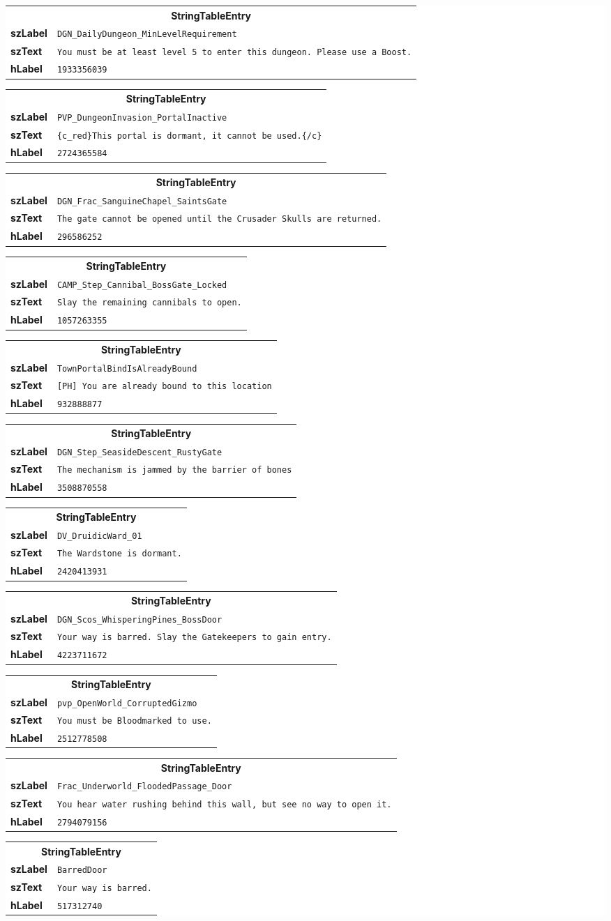
<table><tr><th colspan="100%">StringTableEntry</th></tr><tr><td><b>szLabel</b></td><td><code>DGN_DailyDungeon_MinLevelRequirement</code></td></tr><tr><td><b>szText</b></td><td><code>You must be at least level 5 to enter this dungeon. Please use a Boost.</code></td></tr><tr><td><b>hLabel</b></td><td><code>1933356039</code></td></tr></table>


<table><tr><th colspan="100%">StringTableEntry</th></tr><tr><td><b>szLabel</b></td><td><code>PVP_DungeonInvasion_PortalInactive</code></td></tr><tr><td><b>szText</b></td><td><code>{c_red}This portal is dormant, it cannot be used.{/c}</code></td></tr><tr><td><b>hLabel</b></td><td><code>2724365584</code></td></tr></table>


<table><tr><th colspan="100%">StringTableEntry</th></tr><tr><td><b>szLabel</b></td><td><code>DGN_Frac_SanguineChapel_SaintsGate</code></td></tr><tr><td><b>szText</b></td><td><code>The gate cannot be opened until the Crusader Skulls are returned.</code></td></tr><tr><td><b>hLabel</b></td><td><code>296586252</code></td></tr></table>


<table><tr><th colspan="100%">StringTableEntry</th></tr><tr><td><b>szLabel</b></td><td><code>CAMP_Step_Cannibal_BossGate_Locked</code></td></tr><tr><td><b>szText</b></td><td><code>Slay the remaining cannibals to open.</code></td></tr><tr><td><b>hLabel</b></td><td><code>1057263355</code></td></tr></table>


<table><tr><th colspan="100%">StringTableEntry</th></tr><tr><td><b>szLabel</b></td><td><code>TownPortalBindIsAlreadyBound</code></td></tr><tr><td><b>szText</b></td><td><code>[PH] You are already bound to this location</code></td></tr><tr><td><b>hLabel</b></td><td><code>932888877</code></td></tr></table>


<table><tr><th colspan="100%">StringTableEntry</th></tr><tr><td><b>szLabel</b></td><td><code>DGN_Step_SeasideDescent_RustyGate</code></td></tr><tr><td><b>szText</b></td><td><code>The mechanism is jammed by the barrier of bones</code></td></tr><tr><td><b>hLabel</b></td><td><code>3508870558</code></td></tr></table>


<table><tr><th colspan="100%">StringTableEntry</th></tr><tr><td><b>szLabel</b></td><td><code>DV_DruidicWard_01</code></td></tr><tr><td><b>szText</b></td><td><code>The Wardstone is dormant.</code></td></tr><tr><td><b>hLabel</b></td><td><code>2420413931</code></td></tr></table>


<table><tr><th colspan="100%">StringTableEntry</th></tr><tr><td><b>szLabel</b></td><td><code>DGN_Scos_WhisperingPines_BossDoor</code></td></tr><tr><td><b>szText</b></td><td><code>Your way is barred. Slay the Gatekeepers to gain entry.</code></td></tr><tr><td><b>hLabel</b></td><td><code>4223711672</code></td></tr></table>


<table><tr><th colspan="100%">StringTableEntry</th></tr><tr><td><b>szLabel</b></td><td><code>pvp_OpenWorld_CorruptedGizmo</code></td></tr><tr><td><b>szText</b></td><td><code>You must be Bloodmarked to use.</code></td></tr><tr><td><b>hLabel</b></td><td><code>2512778508</code></td></tr></table>


<table><tr><th colspan="100%">StringTableEntry</th></tr><tr><td><b>szLabel</b></td><td><code>Frac_Underworld_FloodedPassage_Door</code></td></tr><tr><td><b>szText</b></td><td><code>You hear water rushing behind this wall, but see no way to open it.</code></td></tr><tr><td><b>hLabel</b></td><td><code>2794079156</code></td></tr></table>


<table><tr><th colspan="100%">StringTableEntry</th></tr><tr><td><b>szLabel</b></td><td><code>BarredDoor</code></td></tr><tr><td><b>szText</b></td><td><code>Your way is barred.</code></td></tr><tr><td><b>hLabel</b></td><td><code>517312740</code></td></tr></table>
